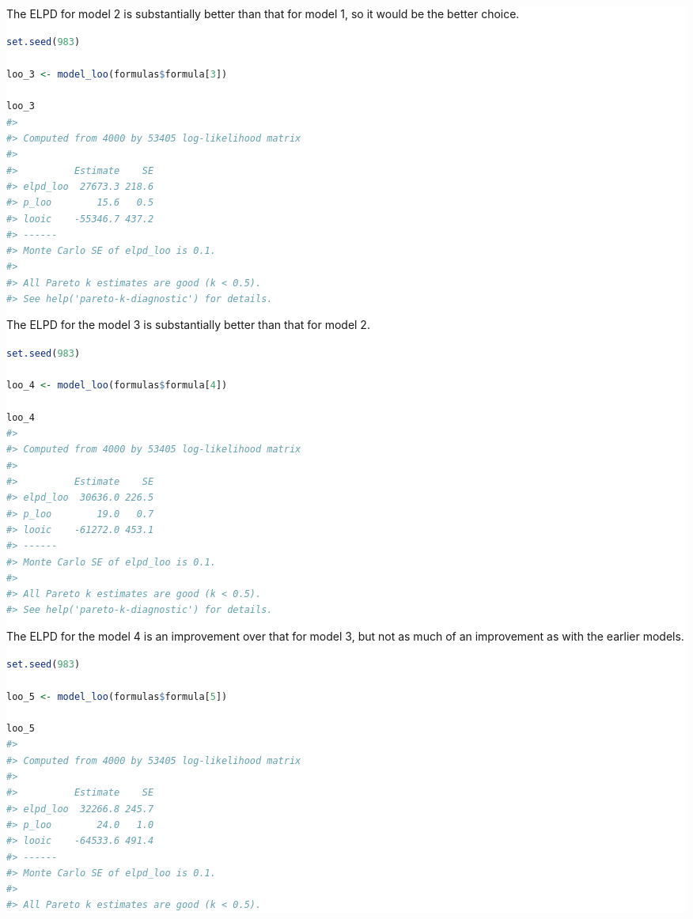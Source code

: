 The ELPD for model 2 is substantially better than that for model 1, so it would be the better choice.


```r
set.seed(983)

loo_3 <- model_loo(formulas$formula[3])

loo_3
#> 
#> Computed from 4000 by 53405 log-likelihood matrix
#> 
#>          Estimate    SE
#> elpd_loo  27673.3 218.6
#> p_loo        15.6   0.5
#> looic    -55346.7 437.2
#> ------
#> Monte Carlo SE of elpd_loo is 0.1.
#> 
#> All Pareto k estimates are good (k < 0.5).
#> See help('pareto-k-diagnostic') for details.
```

The ELPD for the model 3 is substantially better than that for model 2.


```r
set.seed(983)

loo_4 <- model_loo(formulas$formula[4])

loo_4
#> 
#> Computed from 4000 by 53405 log-likelihood matrix
#> 
#>          Estimate    SE
#> elpd_loo  30636.0 226.5
#> p_loo        19.0   0.7
#> looic    -61272.0 453.1
#> ------
#> Monte Carlo SE of elpd_loo is 0.1.
#> 
#> All Pareto k estimates are good (k < 0.5).
#> See help('pareto-k-diagnostic') for details.
```

The ELPD for the model 4 is an improvement over that for model 3, but not as much of an improvement as with the earlier models.


```r
set.seed(983)

loo_5 <- model_loo(formulas$formula[5])

loo_5
#> 
#> Computed from 4000 by 53405 log-likelihood matrix
#> 
#>          Estimate    SE
#> elpd_loo  32266.8 245.7
#> p_loo        24.0   1.0
#> looic    -64533.6 491.4
#> ------
#> Monte Carlo SE of elpd_loo is 0.1.
#> 
#> All Pareto k estimates are good (k < 0.5).
```